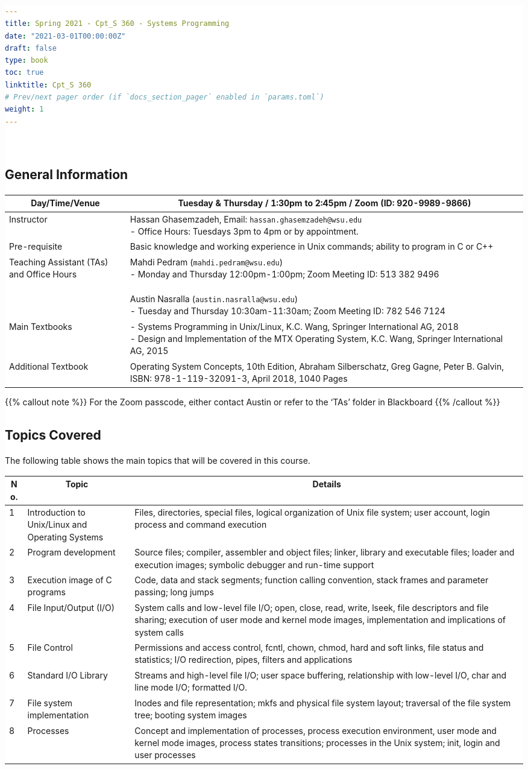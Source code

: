 ```yaml
---
title: Spring 2021 - Cpt_S 360 - Systems Programming
date: "2021-03-01T00:00:00Z"
draft: false
type: book
toc: true
linktitle: Cpt_S 360
# Prev/next pager order (if `docs_section_pager` enabled in `params.toml`)
weight: 1
---
```


<br>

## General Information
| Day/Time/Venue                              | Tuesday & Thursday / 1:30pm to 2:45pm / Zoom (ID: 920-9989-9866)                                                                                                                                                                                                                                                                                        |
|---------------------------------------------|---------------------------------------------------------------------------------------------------------------------------------------------------------------------------------------------------------------------------------------------------------------------------------------------------------------------------------------------------------|
| Instructor                                  | Hassan Ghasemzadeh, Email: `hassan.ghasemzadeh@wsu.edu` <br> - Office Hours: Tuesdays 3pm to 4pm or by appointment.                                                                                                                                                                                                                                     |
| Pre-requisite                               | Basic knowledge and working experience in Unix commands; ability to program in C or C++                                                                                                                                                                                                                                                                 |
| Teaching Assistant (TAs)  and  Office Hours | Mahdi Pedram (`mahdi.pedram@wsu.edu`) <br>  - Monday and Thursday 12:00pm-1:00pm; Zoom Meeting ID: 513 382 9496         <br><br> Austin Nasralla (`austin.nasralla@wsu.edu`) <br>  - Tuesday and Thursday 10:30am-11:30am; Zoom Meeting ID: 782 546 7124  |
| Main Textbooks                              | - Systems Programming in Unix/Linux, K.C. Wang, Springer International AG, 2018 <br> - Design and Implementation of the MTX Operating System, K.C. Wang, Springer International AG, 2015                                                                                                                                                                |
| Additional Textbook                         | Operating System Concepts, 10th Edition, Abraham Silberschatz, Greg Gagne, Peter B. Galvin, ISBN: 978-1-119-32091-3, April 2018, 1040 Pages                                                                                                                                                                                                             |
{{% callout note %}}
For the Zoom passcode, either contact Austin or refer to the ‘TAs’ folder in Blackboard
{{% /callout %}}


## Topics Covered
The following table shows the main topics that will be covered in this course.

| **No.** | **Topic**                                        | **Details**                                                                                                                                                                                             |
|---------|--------------------------------------------------|---------------------------------------------------------------------------------------------------------------------------------------------------------------------------------------------------------|
| 1       | Introduction to Unix/Linux and Operating Systems | Files, directories, special files, logical organization of Unix file system; user account, login process and command execution                                                                          |
| 2       | Program development                              | Source files; compiler, assembler and object files; linker, library and executable files; loader and execution images; symbolic debugger and run-time support                                           |
| 3       | Execution image of C programs                    | Code, data and stack segments; function calling convention, stack frames and parameter passing; long jumps                                                                                              |
| 4       | File Input/Output (I/O)                          | System calls and low-level file I/O; open, close, read, write, lseek, file descriptors and file sharing; execution of user mode and kernel mode images, implementation and implications of system calls |
| 5       | File Control                                     | Permissions and access control, fcntl, chown, chmod, hard and soft links, file status and statistics; I/O redirection, pipes, filters and applications                                                  |
| 6       | Standard I/O Library                             | Streams and high-level file I/O; user space buffering, relationship with low-level I/O, char and line mode I/O; formatted I/O.                                                                          |
| 7       | File system implementation                       | Inodes and file representation; mkfs and physical file system layout; traversal of the file system tree; booting system images                                                                          |
| 8       | Processes                                        | Concept and implementation of processes, process execution environment, user mode and kernel mode images, process states transitions; processes in the Unix system; init, login and user processes      |